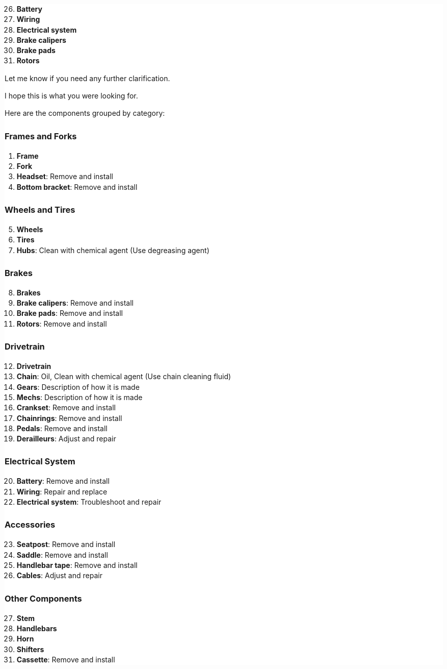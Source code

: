 26. **Battery**
27. **Wiring**
28. **Electrical system**
29. **Brake calipers**
30. **Brake pads**
31. **Rotors**

Let me know if you need any further clarification.

I hope this is what you were looking for.

Here are the components grouped by category:
### Frames and Forks
1. **Frame**
2. **Fork**
3. **Headset**: Remove and install
4. **Bottom bracket**: Remove and install

### Wheels and Tires
5. **Wheels**
6. **Tires**
7. **Hubs**: Clean with chemical agent (Use degreasing agent)

### Brakes
8. **Brakes**
9. **Brake calipers**: Remove and install
10. **Brake pads**: Remove and install
11. **Rotors**: Remove and install

### Drivetrain
12. **Drivetrain**
13. **Chain**: Oil, Clean with chemical agent (Use chain cleaning fluid)
14. **Gears**: Description of how it is made
15. **Mechs**: Description of how it is made
16. **Crankset**: Remove and install
17. **Chainrings**: Remove and install
18. **Pedals**: Remove and install
19. **Derailleurs**: Adjust and repair

### Electrical System
20. **Battery**: Remove and install
21. **Wiring**: Repair and replace
22. **Electrical system**: Troubleshoot and repair

### Accessories
23. **Seatpost**: Remove and install
24. **Saddle**: Remove and install
25. **Handlebar tape**: Remove and install
26. **Cables**: Adjust and repair

### Other Components
27. **Stem**
28. **Handlebars**
29. **Horn**
30. **Shifters**
31. **Cassette**: Remove and install
